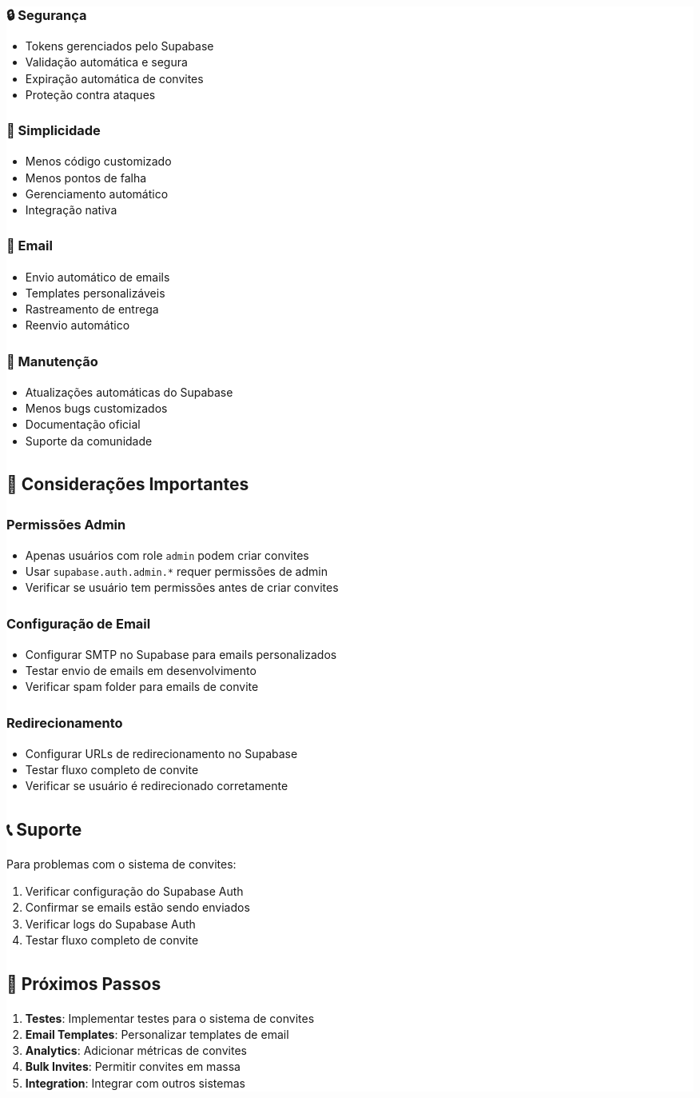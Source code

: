 ### 🔒 Segurança
- Tokens gerenciados pelo Supabase
- Validação automática e segura
- Expiração automática de convites
- Proteção contra ataques

### 🚀 Simplicidade
- Menos código customizado
- Menos pontos de falha
- Gerenciamento automático
- Integração nativa

### 📧 Email
- Envio automático de emails
- Templates personalizáveis
- Rastreamento de entrega
- Reenvio automático

### 🔄 Manutenção
- Atualizações automáticas do Supabase
- Menos bugs customizados
- Documentação oficial
- Suporte da comunidade

## 🚨 Considerações Importantes

### Permissões Admin
- Apenas usuários com role `admin` podem criar convites
- Usar `supabase.auth.admin.*` requer permissões de admin
- Verificar se usuário tem permissões antes de criar convites

### Configuração de Email
- Configurar SMTP no Supabase para emails personalizados
- Testar envio de emails em desenvolvimento
- Verificar spam folder para emails de convite

### Redirecionamento
- Configurar URLs de redirecionamento no Supabase
- Testar fluxo completo de convite
- Verificar se usuário é redirecionado corretamente

## 📞 Suporte

Para problemas com o sistema de convites:
1. Verificar configuração do Supabase Auth
2. Confirmar se emails estão sendo enviados
3. Verificar logs do Supabase Auth
4. Testar fluxo completo de convite

## 🔄 Próximos Passos

1. **Testes**: Implementar testes para o sistema de convites
2. **Email Templates**: Personalizar templates de email
3. **Analytics**: Adicionar métricas de convites
4. **Bulk Invites**: Permitir convites em massa
5. **Integration**: Integrar com outros sistemas